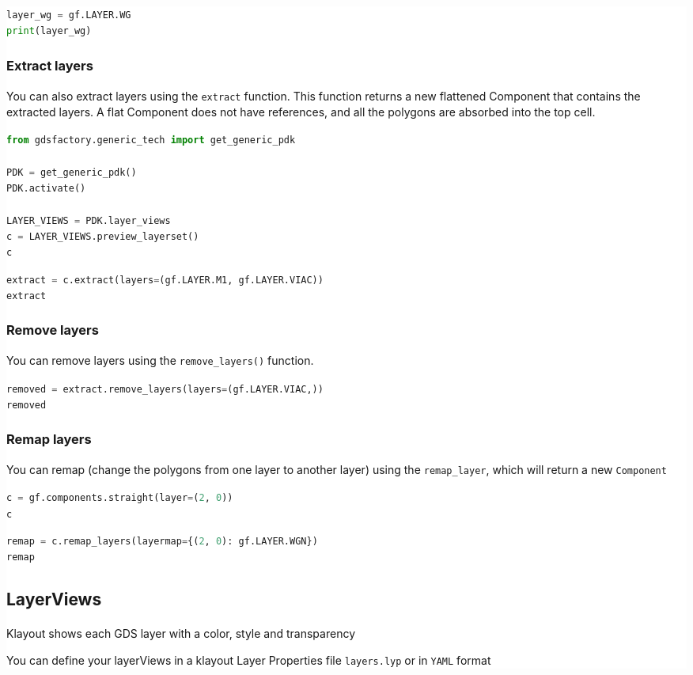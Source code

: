 
```python
layer_wg = gf.LAYER.WG
print(layer_wg)
```

### Extract layers

You can also extract layers using the `extract` function. This function returns a new flattened Component that contains the extracted layers.
A flat Component does not have references, and all the polygons are absorbed into the top cell.

```python
from gdsfactory.generic_tech import get_generic_pdk

PDK = get_generic_pdk()
PDK.activate()

LAYER_VIEWS = PDK.layer_views
c = LAYER_VIEWS.preview_layerset()
c
```

```python
extract = c.extract(layers=(gf.LAYER.M1, gf.LAYER.VIAC))
extract
```

### Remove layers

You can remove layers using the `remove_layers()` function.

```python
removed = extract.remove_layers(layers=(gf.LAYER.VIAC,))
removed
```

### Remap layers

You can remap (change the polygons from one layer to another layer) using the `remap_layer`, which will return a new `Component`

```python
c = gf.components.straight(layer=(2, 0))
c
```

```python
remap = c.remap_layers(layermap={(2, 0): gf.LAYER.WGN})
remap
```

## LayerViews

Klayout shows each GDS layer with a color, style and transparency

You can define your layerViews in a klayout Layer Properties file `layers.lyp` or in `YAML` format
